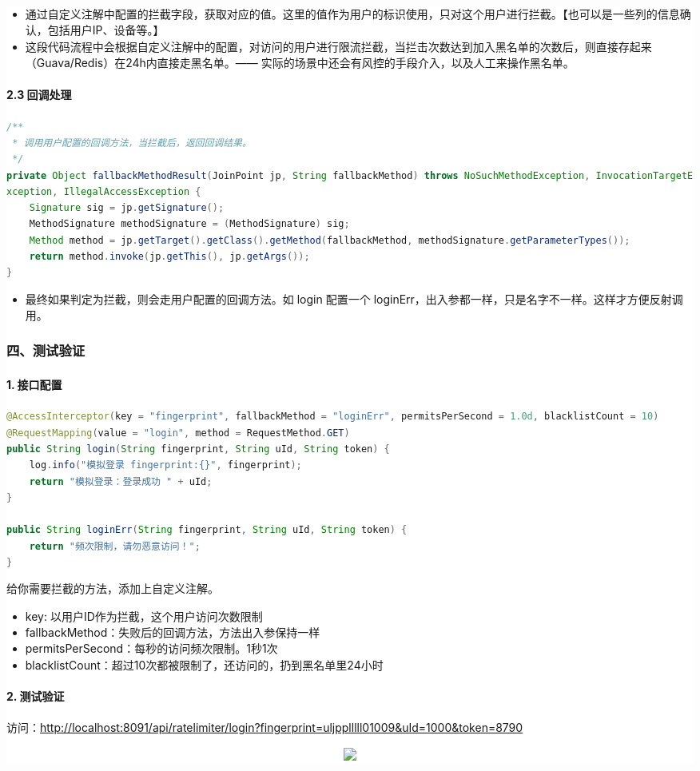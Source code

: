 - 通过自定义注解中配置的拦截字段，获取对应的值。这里的值作为用户的标识使用，只对这个用户进行拦截。【也可以是一些列的信息确认，包括用户IP、设备等。】
- 这段代码流程中会根据自定义注解中的配置，对访问的用户进行限流拦截，当拦击次数达到加入黑名单的次数后，则直接存起来（Guava/Redis）在24h内直接走黑名单。—— 实际的场景中还会有风控的手段介入，以及人工来操作黑名单。

#### 2.3 回调处理

```java
/**
 * 调用用户配置的回调方法，当拦截后，返回回调结果。
 */
private Object fallbackMethodResult(JoinPoint jp, String fallbackMethod) throws NoSuchMethodException, InvocationTargetException, IllegalAccessException {
    Signature sig = jp.getSignature();
    MethodSignature methodSignature = (MethodSignature) sig;
    Method method = jp.getTarget().getClass().getMethod(fallbackMethod, methodSignature.getParameterTypes());
    return method.invoke(jp.getThis(), jp.getArgs());
}
```

- 最终如果判定为拦截，则会走用户配置的回调方法。如 login 配置一个 loginErr，出入参都一样，只是名字不一样。这样才方便反射调用。

### 四、测试验证

#### 1. 接口配置

```java
@AccessInterceptor(key = "fingerprint", fallbackMethod = "loginErr", permitsPerSecond = 1.0d, blacklistCount = 10)
@RequestMapping(value = "login", method = RequestMethod.GET)
public String login(String fingerprint, String uId, String token) {
    log.info("模拟登录 fingerprint:{}", fingerprint);
    return "模拟登录：登录成功 " + uId;
}

public String loginErr(String fingerprint, String uId, String token) {
    return "频次限制，请勿恶意访问！";
}
```

给你需要拦截的方法，添加上自定义注解。
- key: 以用户ID作为拦截，这个用户访问次数限制
- fallbackMethod：失败后的回调方法，方法出入参保持一样
- permitsPerSecond：每秒的访问频次限制。1秒1次
- blacklistCount：超过10次都被限制了，还访问的，扔到黑名单里24小时

#### 2. 测试验证

访问：[http://localhost:8091/api/ratelimiter/login?fingerprint=uljpplllll01009&uId=1000&token=8790](http://localhost:8091/api/ratelimiter/login?fingerprint=uljpplllll01009&uId=1000&token=8790)

<div align="center">
    <img src="https://bugstack.cn/images/roadmap/tutorial/roadmap-ratelimiter-05.png?raw=true" width="700px">
</div>
